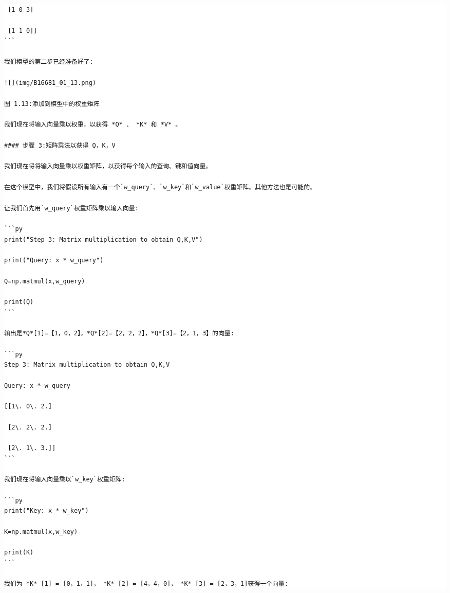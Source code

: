      [1 0 3]

     [1 1 0]] 
    ```

    我们模型的第二步已经准备好了:

    ![](img/B16681_01_13.png)

    图 1.13:添加到模型中的权重矩阵

    我们现在将输入向量乘以权重，以获得 *Q* 、 *K* 和 *V* 。

    #### 步骤 3:矩阵乘法以获得 Q，K，V

    我们现在将将输入向量乘以权重矩阵，以获得每个输入的查询、键和值向量。

    在这个模型中，我们将假设所有输入有一个`w_query`、`w_key`和`w_value`权重矩阵。其他方法也是可能的。

    让我们首先用`w_query`权重矩阵乘以输入向量:

    ```py
    print("Step 3: Matrix multiplication to obtain Q,K,V")

    print("Query: x * w_query")

    Q=np.matmul(x,w_query)

    print(Q) 
    ```

    输出是*Q*[1]=【1，0，2】，*Q*[2]=【2，2，2】，*Q*[3]=【2，1，3】的向量:

    ```py
    Step 3: Matrix multiplication to obtain Q,K,V

    Query: x * w_query

    [[1\. 0\. 2.]

     [2\. 2\. 2.]

     [2\. 1\. 3.]] 
    ```

    我们现在将输入向量乘以`w_key`权重矩阵:

    ```py
    print("Key: x * w_key")

    K=np.matmul(x,w_key)

    print(K) 
    ```

    我们为 *K* [1] = [0，1，1]， *K* [2] = [4，4，0]， *K* [3] = [2，3，1]获得一个向量:
